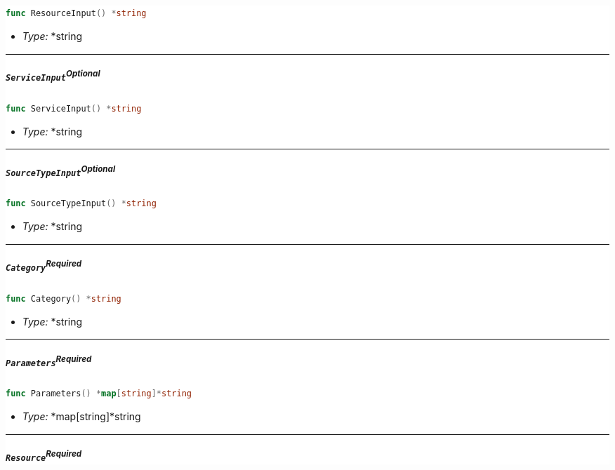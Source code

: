```go
func ResourceInput() *string
```

- *Type:* *string

---

##### `ServiceInput`<sup>Optional</sup> <a name="ServiceInput" id="rhizo-co-terraform-provider-oci.loggingLog.LoggingLogConfigurationSourceOutputReference.property.serviceInput"></a>

```go
func ServiceInput() *string
```

- *Type:* *string

---

##### `SourceTypeInput`<sup>Optional</sup> <a name="SourceTypeInput" id="rhizo-co-terraform-provider-oci.loggingLog.LoggingLogConfigurationSourceOutputReference.property.sourceTypeInput"></a>

```go
func SourceTypeInput() *string
```

- *Type:* *string

---

##### `Category`<sup>Required</sup> <a name="Category" id="rhizo-co-terraform-provider-oci.loggingLog.LoggingLogConfigurationSourceOutputReference.property.category"></a>

```go
func Category() *string
```

- *Type:* *string

---

##### `Parameters`<sup>Required</sup> <a name="Parameters" id="rhizo-co-terraform-provider-oci.loggingLog.LoggingLogConfigurationSourceOutputReference.property.parameters"></a>

```go
func Parameters() *map[string]*string
```

- *Type:* *map[string]*string

---

##### `Resource`<sup>Required</sup> <a name="Resource" id="rhizo-co-terraform-provider-oci.loggingLog.LoggingLogConfigurationSourceOutputReference.property.resource"></a>
